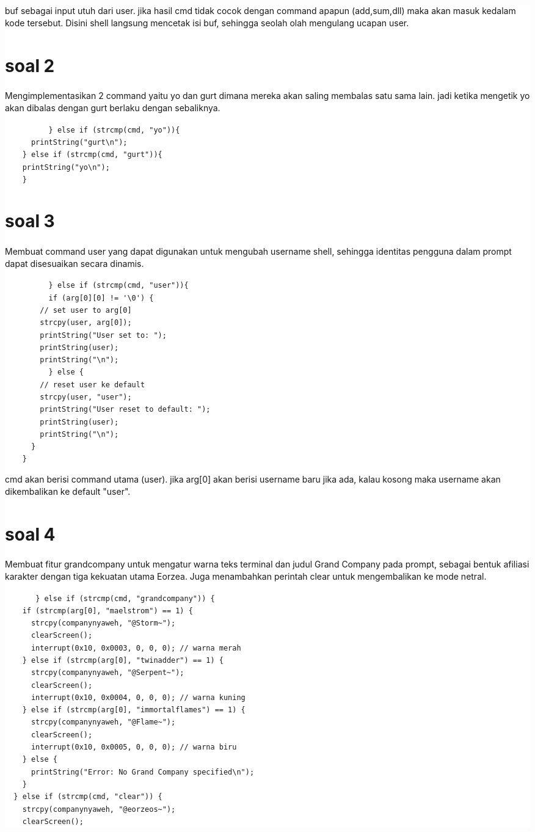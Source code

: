 buf sebagai input utuh dari user. jika hasil cmd tidak cocok dengan command apapun (add,sum,dll) maka akan masuk kedalam kode tersebut. Disini shell langsung mencetak isi buf, sehingga seolah olah mengulang ucapan user.

# soal 2
Mengimplementasikan 2 command yaitu yo dan gurt dimana mereka akan saling membalas satu sama lain. jadi ketika mengetik yo akan dibalas dengan gurt berlaku dengan sebaliknya.

              } else if (strcmp(cmd, "yo")){
          printString("gurt\n");
        } else if (strcmp(cmd, "gurt")){
        printString("yo\n");
        }

# soal 3
Membuat command user yang dapat digunakan untuk mengubah username shell, sehingga identitas pengguna dalam prompt dapat disesuaikan secara dinamis.

              } else if (strcmp(cmd, "user")){
              if (arg[0][0] != '\0') {
            // set user to arg[0]
            strcpy(user, arg[0]);
            printString("User set to: ");
            printString(user);
            printString("\n");
              } else {
            // reset user ke default
            strcpy(user, "user");
            printString("User reset to default: ");
            printString(user);
            printString("\n");
          }
        }

cmd akan berisi command utama (user). jika arg[0] akan berisi username baru jika ada, kalau kosong maka username akan dikembalikan ke default "user".

# soal 4
Membuat fitur grandcompany untuk mengatur warna teks terminal dan judul Grand Company pada prompt, sebagai bentuk afiliasi karakter dengan tiga kekuatan utama Eorzea. Juga menambahkan perintah clear untuk mengembalikan ke mode netral.


           } else if (strcmp(cmd, "grandcompany")) {
        if (strcmp(arg[0], "maelstrom") == 1) {
          strcpy(companynyaweh, "@Storm~");
          clearScreen();
          interrupt(0x10, 0x0003, 0, 0, 0); // warna merah
        } else if (strcmp(arg[0], "twinadder") == 1) {
          strcpy(companynyaweh, "@Serpent~");
          clearScreen();
          interrupt(0x10, 0x0004, 0, 0, 0); // warna kuning
        } else if (strcmp(arg[0], "immortalflames") == 1) {
          strcpy(companynyaweh, "@Flame~");
          clearScreen();
          interrupt(0x10, 0x0005, 0, 0, 0); // warna biru
        } else {
          printString("Error: No Grand Company specified\n");
        }
      } else if (strcmp(cmd, "clear")) {
        strcpy(companynyaweh, "@eorzeos~");
        clearScreen();